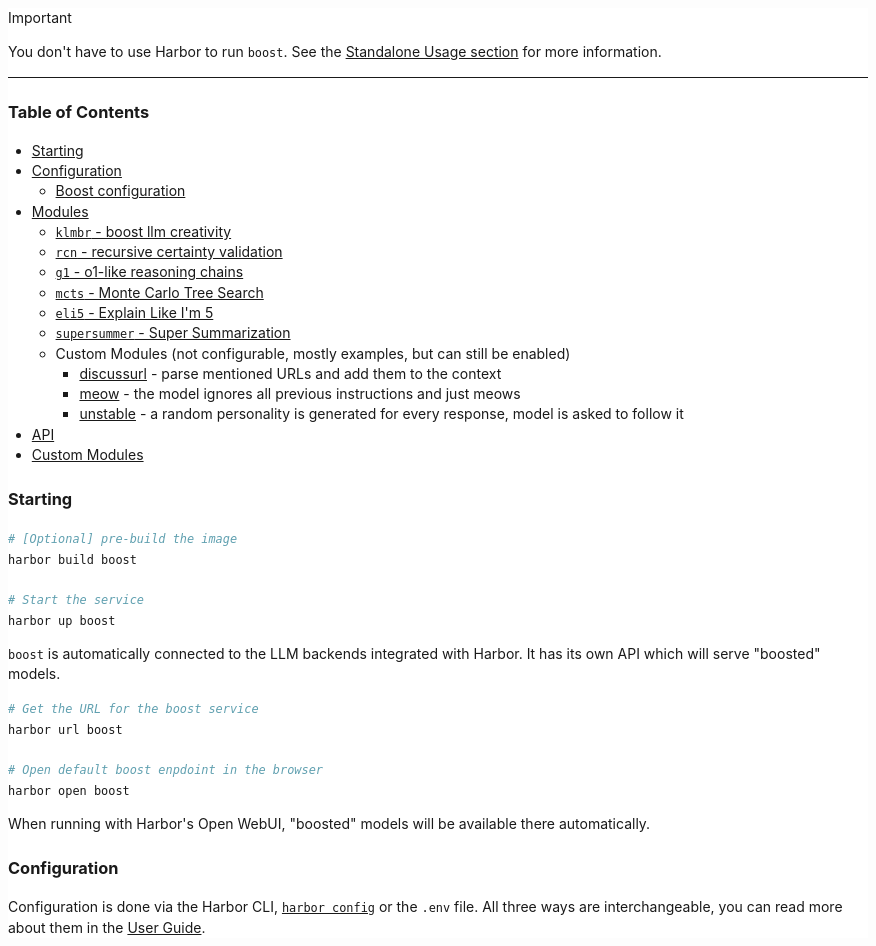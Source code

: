 > [!IMPORTANT]
> You don't have to use Harbor to run `boost`. See the [Standalone Usage section](#standalone-usage) for more information.

---

### Table of Contents

- [Starting](#starting)
- [Configuration](#configuration)
  - [Boost configuration](#boost-configuration)
- [Modules](#boost-modules--configuration)
  - [`klmbr` - boost llm creativity](#klmbr---boost-llm-creativity)
  - [`rcn` - recursive certainty validation](#rcn---recursive-certainty-validation)
  - [`g1` - o1-like reasoning chains](#g1---o1-like-reasoning-chains)
  - [`mcts` - Monte Carlo Tree Search](#mcts---monte-carlo-tree-search)
  - [`eli5` - Explain Like I'm 5](#eli5---explain-like-im-5)
  - [`supersummer` - Super Summarization](#supersummer---super-summarization)
  - Custom Modules (not configurable, mostly examples, but can still be enabled)
    - [discussurl](https://github.com/av/harbor/blob/main/boost/src/custom_modules/discussurl.py) - parse mentioned URLs and add them to the context
    - [meow](https://github.com/av/harbor/blob/main/boost/src/custom_modules/meow.py) - the model ignores all previous instructions and just meows
    - [unstable](https://github.com/av/harbor/blob/main/boost/src/custom_modules/unstable.py) - a random personality is generated for every response, model is asked to follow it
- [API](#api)
- [Custom Modules](#custom-modules)


### Starting

```bash
# [Optional] pre-build the image
harbor build boost

# Start the service
harbor up boost
```

`boost` is automatically connected to the LLM backends integrated with Harbor. It has its own API which will serve "boosted" models.

```bash
# Get the URL for the boost service
harbor url boost

# Open default boost enpdoint in the browser
harbor open boost
```

When running with Harbor's Open WebUI, "boosted" models will be available there automatically.

### Configuration

Configuration is done via the Harbor CLI, [`harbor config`](./3.-Harbor-CLI-Reference#harbor-config) or the `.env` file. All three ways are interchangeable, you can read more about them in the [User Guide](1.-Harbor-User-Guide#configuring-services).

